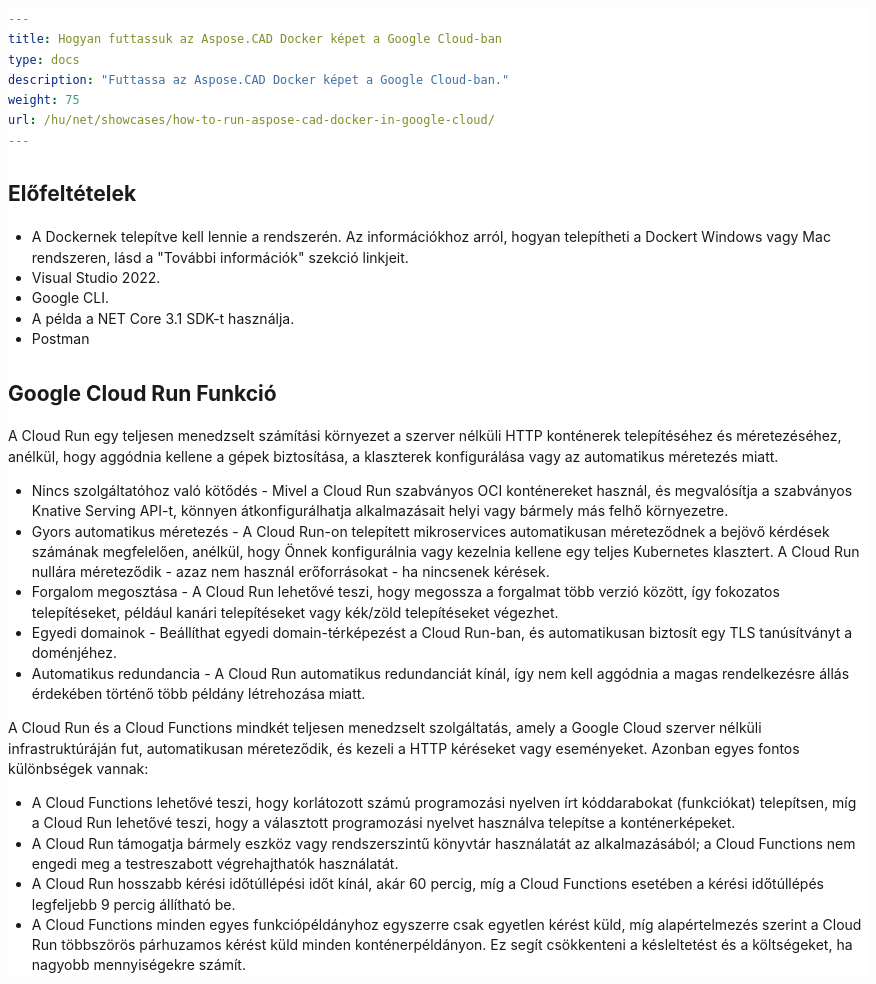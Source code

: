 ```yaml
---
title: Hogyan futtassuk az Aspose.CAD Docker képet a Google Cloud-ban
type: docs
description: "Futtassa az Aspose.CAD Docker képet a Google Cloud-ban."
weight: 75
url: /hu/net/showcases/how-to-run-aspose-cad-docker-in-google-cloud/
---
```


## Előfeltételek

- A Dockernek telepítve kell lennie a rendszerén. Az információkhoz arról, hogyan telepítheti a Dockert Windows vagy Mac rendszeren, lásd a "További információk" szekció linkjeit.
- Visual Studio 2022.
- Google CLI.
- A példa a NET Core 3.1 SDK-t használja.
- Postman

## Google Cloud Run Funkció

A Cloud Run egy teljesen menedzselt számítási környezet a szerver nélküli HTTP konténerek telepítéséhez és méretezéséhez, anélkül, hogy aggódnia kellene a gépek biztosítása, a klaszterek konfigurálása vagy az automatikus méretezés miatt.

- Nincs szolgáltatóhoz való kötődés - Mivel a Cloud Run szabványos OCI konténereket használ, és megvalósítja a szabványos Knative Serving API-t, könnyen átkonfigurálhatja alkalmazásait helyi vagy bármely más felhő környezetre.
- Gyors automatikus méretezés - A Cloud Run-on telepített mikroservices automatikusan méreteződnek a bejövő kérdések számának megfelelően, anélkül, hogy Önnek konfigurálnia vagy kezelnia kellene egy teljes Kubernetes klasztert. A Cloud Run nullára méreteződik - azaz nem használ erőforrásokat - ha nincsenek kérések.
- Forgalom megosztása - A Cloud Run lehetővé teszi, hogy megossza a forgalmat több verzió között, így fokozatos telepítéseket, például kanári telepítéseket vagy kék/zöld telepítéseket végezhet.
- Egyedi domainok - Beállíthat egyedi domain-térképezést a Cloud Run-ban, és automatikusan biztosít egy TLS tanúsítványt a doménjéhez.
- Automatikus redundancia - A Cloud Run automatikus redundanciát kínál, így nem kell aggódnia a magas rendelkezésre állás érdekében történő több példány létrehozása miatt.

A Cloud Run és a Cloud Functions mindkét teljesen menedzselt szolgáltatás, amely a Google Cloud szerver nélküli infrastruktúráján fut, automatikusan méreteződik, és kezeli a HTTP kéréseket vagy eseményeket. Azonban egyes fontos különbségek vannak:

- A Cloud Functions lehetővé teszi, hogy korlátozott számú programozási nyelven írt kóddarabokat (funkciókat) telepítsen, míg a Cloud Run lehetővé teszi, hogy a választott programozási nyelvet használva telepítse a konténerképeket.
- A Cloud Run támogatja bármely eszköz vagy rendszerszintű könyvtár használatát az alkalmazásából; a Cloud Functions nem engedi meg a testreszabott végrehajthatók használatát.
- A Cloud Run hosszabb kérési időtúllépési időt kínál, akár 60 percig, míg a Cloud Functions esetében a kérési időtúllépés legfeljebb 9 percig állítható be.
- A Cloud Functions minden egyes funkciópéldányhoz egyszerre csak egyetlen kérést küld, míg alapértelmezés szerint a Cloud Run többszörös párhuzamos kérést küld minden konténerpéldányon. Ez segít csökkenteni a késleltetést és a költségeket, ha nagyobb mennyiségekre számít.
